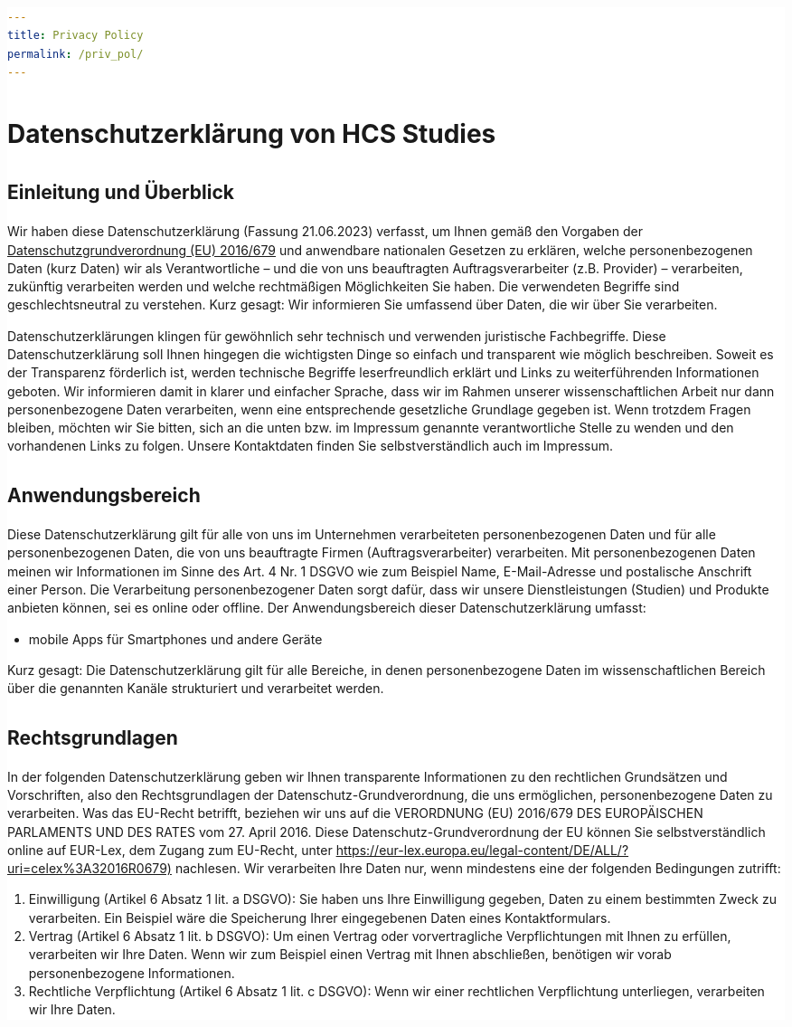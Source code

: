```yaml
---
title: Privacy Policy
permalink: /priv_pol/
---
```

# Datenschutzerklärung von HCS Studies

## Einleitung und Überblick

Wir haben diese Datenschutzerklärung (Fassung 21.06.2023) verfasst, um Ihnen gemäß den Vorgaben der <u>Datenschutzgrundverordnung (EU) 2016/679</u> und anwendbare nationalen Gesetzen zu erklären, welche personenbezogenen Daten (kurz Daten) wir als Verantwortliche – und die von uns beauftragten Auftragsverarbeiter (z.B. Provider) – verarbeiten, zukünftig verarbeiten werden und welche rechtmäßigen Möglichkeiten Sie haben. Die verwendeten Begriffe sind geschlechtsneutral zu verstehen.
Kurz gesagt: Wir informieren Sie umfassend über Daten, die wir über Sie verarbeiten.

Datenschutzerklärungen klingen für gewöhnlich sehr technisch und verwenden juristische Fachbegriffe. Diese Datenschutzerklärung soll Ihnen hingegen die wichtigsten Dinge so einfach und transparent wie möglich beschreiben. Soweit es der Transparenz förderlich ist, werden technische Begriffe leserfreundlich erklärt und Links zu weiterführenden Informationen geboten. Wir informieren damit in klarer und einfacher Sprache, dass wir im Rahmen unserer wissenschaftlichen Arbeit nur dann personenbezogene Daten verarbeiten, wenn eine entsprechende gesetzliche Grundlage gegeben ist.
Wenn trotzdem Fragen bleiben, möchten wir Sie bitten, sich an die unten bzw. im Impressum genannte verantwortliche Stelle zu wenden und den vorhandenen Links zu folgen. Unsere Kontaktdaten finden Sie selbstverständlich auch im Impressum.


## Anwendungsbereich

Diese Datenschutzerklärung gilt für alle von uns im Unternehmen verarbeiteten personenbezogenen Daten und für alle personenbezogenen Daten, die von uns beauftragte Firmen (Auftragsverarbeiter) verarbeiten. Mit personenbezogenen Daten meinen wir Informationen im Sinne des Art. 4 Nr. 1 DSGVO wie zum Beispiel Name, E-Mail-Adresse und postalische Anschrift einer Person. Die Verarbeitung personenbezogener Daten sorgt dafür, dass wir unsere Dienstleistungen (Studien) und Produkte anbieten können, sei es online oder offline. Der Anwendungsbereich dieser Datenschutzerklärung umfasst:
* mobile Apps für Smartphones und andere Geräte

Kurz gesagt: Die Datenschutzerklärung gilt für alle Bereiche, in denen personenbezogene Daten im wissenschaftlichen Bereich über die genannten Kanäle strukturiert und verarbeitet werden.


## Rechtsgrundlagen

In der folgenden Datenschutzerklärung geben wir Ihnen transparente Informationen zu den rechtlichen Grundsätzen und Vorschriften, also den Rechtsgrundlagen der Datenschutz-Grundverordnung, die uns ermöglichen, personenbezogene Daten zu verarbeiten.
Was das EU-Recht betrifft, beziehen wir uns auf die VERORDNUNG (EU) 2016/679 DES EUROPÄISCHEN PARLAMENTS UND DES RATES vom 27. April 2016. Diese Datenschutz-Grundverordnung der EU können Sie selbstverständlich online auf EUR-Lex, dem Zugang zum EU-Recht, unter <https://eur-lex.europa.eu/legal-content/DE/ALL/?uri=celex%3A32016R0679)> nachlesen.
Wir verarbeiten Ihre Daten nur, wenn mindestens eine der folgenden Bedingungen zutrifft:
1. Einwilligung (Artikel 6 Absatz 1 lit. a DSGVO): Sie haben uns Ihre Einwilligung gegeben, Daten zu einem bestimmten Zweck zu verarbeiten. Ein Beispiel wäre die Speicherung Ihrer eingegebenen Daten eines Kontaktformulars.
2. Vertrag (Artikel 6 Absatz 1 lit. b DSGVO): Um einen Vertrag oder vorvertragliche Verpflichtungen mit Ihnen zu erfüllen, verarbeiten wir Ihre Daten. Wenn wir zum Beispiel einen Vertrag mit Ihnen abschließen, benötigen wir vorab personenbezogene Informationen.
3. Rechtliche Verpflichtung (Artikel 6 Absatz 1 lit. c DSGVO): Wenn wir einer rechtlichen Verpflichtung unterliegen, verarbeiten wir Ihre Daten.